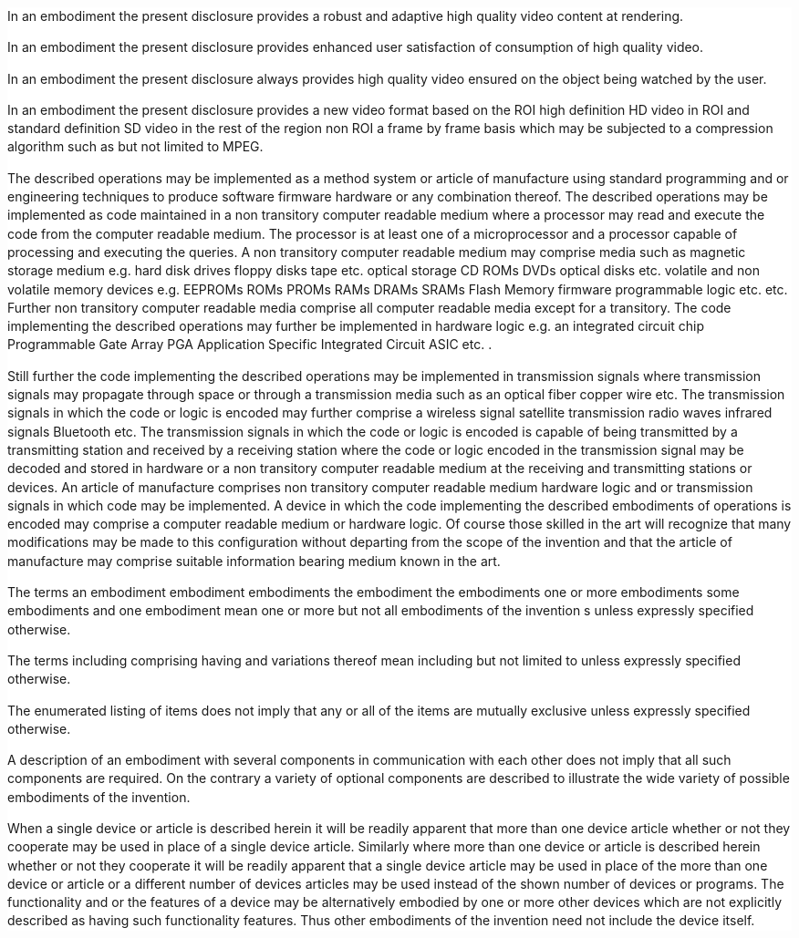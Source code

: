 In an embodiment the present disclosure provides a robust and adaptive high quality video content at rendering.

In an embodiment the present disclosure provides enhanced user satisfaction of consumption of high quality video.

In an embodiment the present disclosure always provides high quality video ensured on the object being watched by the user.

In an embodiment the present disclosure provides a new video format based on the ROI high definition HD video in ROI and standard definition SD video in the rest of the region non ROI a frame by frame basis which may be subjected to a compression algorithm such as but not limited to MPEG.

The described operations may be implemented as a method system or article of manufacture using standard programming and or engineering techniques to produce software firmware hardware or any combination thereof. The described operations may be implemented as code maintained in a non transitory computer readable medium where a processor may read and execute the code from the computer readable medium. The processor is at least one of a microprocessor and a processor capable of processing and executing the queries. A non transitory computer readable medium may comprise media such as magnetic storage medium e.g. hard disk drives floppy disks tape etc. optical storage CD ROMs DVDs optical disks etc. volatile and non volatile memory devices e.g. EEPROMs ROMs PROMs RAMs DRAMs SRAMs Flash Memory firmware programmable logic etc. etc. Further non transitory computer readable media comprise all computer readable media except for a transitory. The code implementing the described operations may further be implemented in hardware logic e.g. an integrated circuit chip Programmable Gate Array PGA Application Specific Integrated Circuit ASIC etc. .

Still further the code implementing the described operations may be implemented in transmission signals where transmission signals may propagate through space or through a transmission media such as an optical fiber copper wire etc. The transmission signals in which the code or logic is encoded may further comprise a wireless signal satellite transmission radio waves infrared signals Bluetooth etc. The transmission signals in which the code or logic is encoded is capable of being transmitted by a transmitting station and received by a receiving station where the code or logic encoded in the transmission signal may be decoded and stored in hardware or a non transitory computer readable medium at the receiving and transmitting stations or devices. An article of manufacture comprises non transitory computer readable medium hardware logic and or transmission signals in which code may be implemented. A device in which the code implementing the described embodiments of operations is encoded may comprise a computer readable medium or hardware logic. Of course those skilled in the art will recognize that many modifications may be made to this configuration without departing from the scope of the invention and that the article of manufacture may comprise suitable information bearing medium known in the art.

The terms an embodiment embodiment embodiments the embodiment the embodiments one or more embodiments some embodiments and one embodiment mean one or more but not all embodiments of the invention s unless expressly specified otherwise.

The terms including comprising having and variations thereof mean including but not limited to unless expressly specified otherwise.

The enumerated listing of items does not imply that any or all of the items are mutually exclusive unless expressly specified otherwise.

A description of an embodiment with several components in communication with each other does not imply that all such components are required. On the contrary a variety of optional components are described to illustrate the wide variety of possible embodiments of the invention.

When a single device or article is described herein it will be readily apparent that more than one device article whether or not they cooperate may be used in place of a single device article. Similarly where more than one device or article is described herein whether or not they cooperate it will be readily apparent that a single device article may be used in place of the more than one device or article or a different number of devices articles may be used instead of the shown number of devices or programs. The functionality and or the features of a device may be alternatively embodied by one or more other devices which are not explicitly described as having such functionality features. Thus other embodiments of the invention need not include the device itself.
